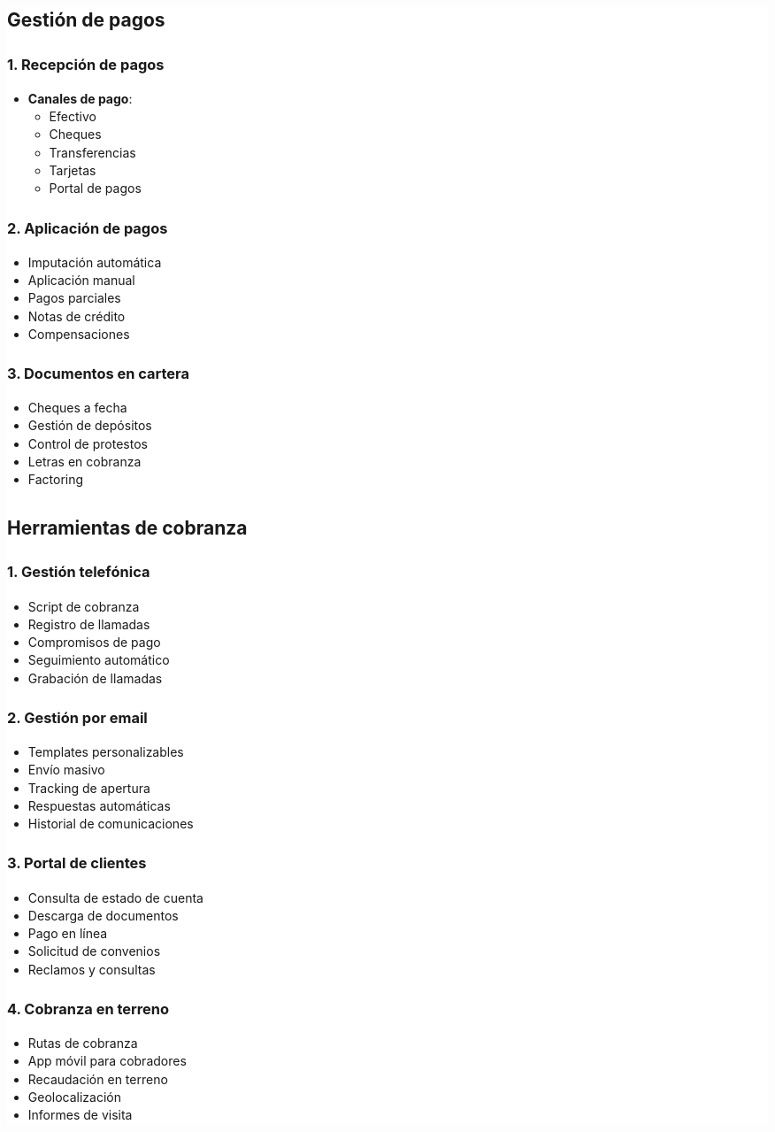 ## Gestión de pagos

### 1. Recepción de pagos
- **Canales de pago**:
  - Efectivo
  - Cheques
  - Transferencias
  - Tarjetas
  - Portal de pagos

### 2. Aplicación de pagos
- Imputación automática
- Aplicación manual
- Pagos parciales
- Notas de crédito
- Compensaciones

### 3. Documentos en cartera
- Cheques a fecha
- Gestión de depósitos
- Control de protestos
- Letras en cobranza
- Factoring

## Herramientas de cobranza

### 1. Gestión telefónica
- Script de cobranza
- Registro de llamadas
- Compromisos de pago
- Seguimiento automático
- Grabación de llamadas

### 2. Gestión por email
- Templates personalizables
- Envío masivo
- Tracking de apertura
- Respuestas automáticas
- Historial de comunicaciones

### 3. Portal de clientes
- Consulta de estado de cuenta
- Descarga de documentos
- Pago en línea
- Solicitud de convenios
- Reclamos y consultas

### 4. Cobranza en terreno
- Rutas de cobranza
- App móvil para cobradores
- Recaudación en terreno
- Geolocalización
- Informes de visita
